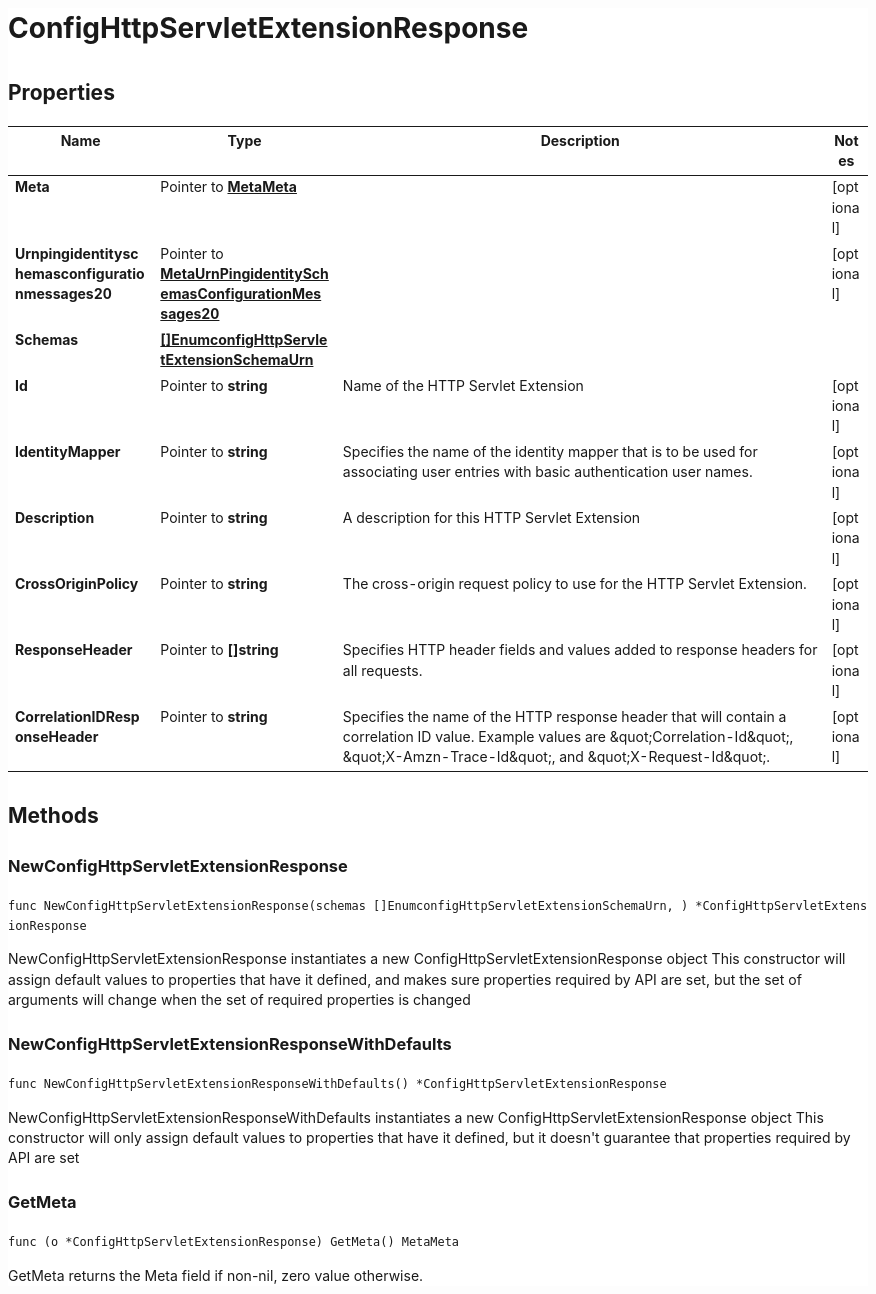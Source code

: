 # ConfigHttpServletExtensionResponse

## Properties

Name | Type | Description | Notes
------------ | ------------- | ------------- | -------------
**Meta** | Pointer to [**MetaMeta**](MetaMeta.md) |  | [optional] 
**Urnpingidentityschemasconfigurationmessages20** | Pointer to [**MetaUrnPingidentitySchemasConfigurationMessages20**](MetaUrnPingidentitySchemasConfigurationMessages20.md) |  | [optional] 
**Schemas** | [**[]EnumconfigHttpServletExtensionSchemaUrn**](EnumconfigHttpServletExtensionSchemaUrn.md) |  | 
**Id** | Pointer to **string** | Name of the HTTP Servlet Extension | [optional] 
**IdentityMapper** | Pointer to **string** | Specifies the name of the identity mapper that is to be used for associating user entries with basic authentication user names. | [optional] 
**Description** | Pointer to **string** | A description for this HTTP Servlet Extension | [optional] 
**CrossOriginPolicy** | Pointer to **string** | The cross-origin request policy to use for the HTTP Servlet Extension. | [optional] 
**ResponseHeader** | Pointer to **[]string** | Specifies HTTP header fields and values added to response headers for all requests. | [optional] 
**CorrelationIDResponseHeader** | Pointer to **string** | Specifies the name of the HTTP response header that will contain a correlation ID value. Example values are \&quot;Correlation-Id\&quot;, \&quot;X-Amzn-Trace-Id\&quot;, and \&quot;X-Request-Id\&quot;. | [optional] 

## Methods

### NewConfigHttpServletExtensionResponse

`func NewConfigHttpServletExtensionResponse(schemas []EnumconfigHttpServletExtensionSchemaUrn, ) *ConfigHttpServletExtensionResponse`

NewConfigHttpServletExtensionResponse instantiates a new ConfigHttpServletExtensionResponse object
This constructor will assign default values to properties that have it defined,
and makes sure properties required by API are set, but the set of arguments
will change when the set of required properties is changed

### NewConfigHttpServletExtensionResponseWithDefaults

`func NewConfigHttpServletExtensionResponseWithDefaults() *ConfigHttpServletExtensionResponse`

NewConfigHttpServletExtensionResponseWithDefaults instantiates a new ConfigHttpServletExtensionResponse object
This constructor will only assign default values to properties that have it defined,
but it doesn't guarantee that properties required by API are set

### GetMeta

`func (o *ConfigHttpServletExtensionResponse) GetMeta() MetaMeta`

GetMeta returns the Meta field if non-nil, zero value otherwise.
